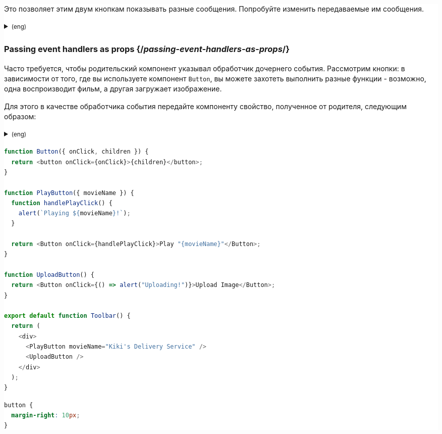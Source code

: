 </Sandpack>

Это позволяет этим двум кнопкам показывать разные сообщения. Попробуйте изменить передаваемые им сообщения.

<details><summary><small>(eng)</small></summary></details>

### Passing event handlers as props {/_passing-event-handlers-as-props_/}

Часто требуется, чтобы родительский компонент указывал обработчик дочернего события. Рассмотрим кнопки: в зависимости от того, где вы используете компонент `Button`, вы можете захотеть выполнить разные функции - возможно, одна воспроизводит фильм, а другая загружает изображение.

Для этого в качестве обработчика события передайте компоненту свойство, полученное от родителя, следующим образом:

<details><summary><small>(eng)</small></summary></details>

<Sandpack>

```js
function Button({ onClick, children }) {
  return <button onClick={onClick}>{children}</button>;
}

function PlayButton({ movieName }) {
  function handlePlayClick() {
    alert(`Playing ${movieName}!`);
  }

  return <Button onClick={handlePlayClick}>Play "{movieName}"</Button>;
}

function UploadButton() {
  return <Button onClick={() => alert("Uploading!")}>Upload Image</Button>;
}

export default function Toolbar() {
  return (
    <div>
      <PlayButton movieName="Kiki's Delivery Service" />
      <UploadButton />
    </div>
  );
}
```

```css
button {
  margin-right: 10px;
}
```

</Sandpack>
